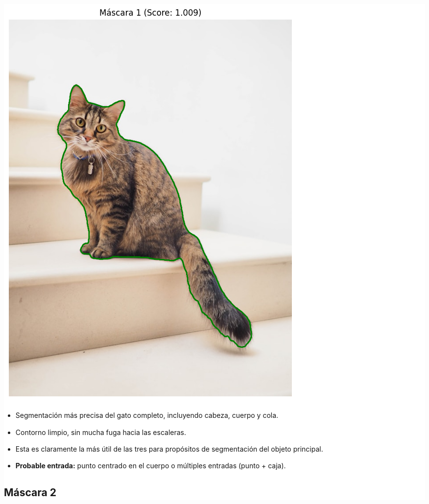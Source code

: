 ![mascara 1](resultados/mask_colored_1.png)

* Segmentación más precisa del gato completo, incluyendo cabeza, cuerpo y cola.

* Contorno limpio, sin mucha fuga hacia las escaleras.

* Esta es claramente la más útil de las tres para propósitos de segmentación del objeto principal.

*  **Probable entrada:** punto centrado en el cuerpo o múltiples entradas (punto + caja).

## Máscara 2
